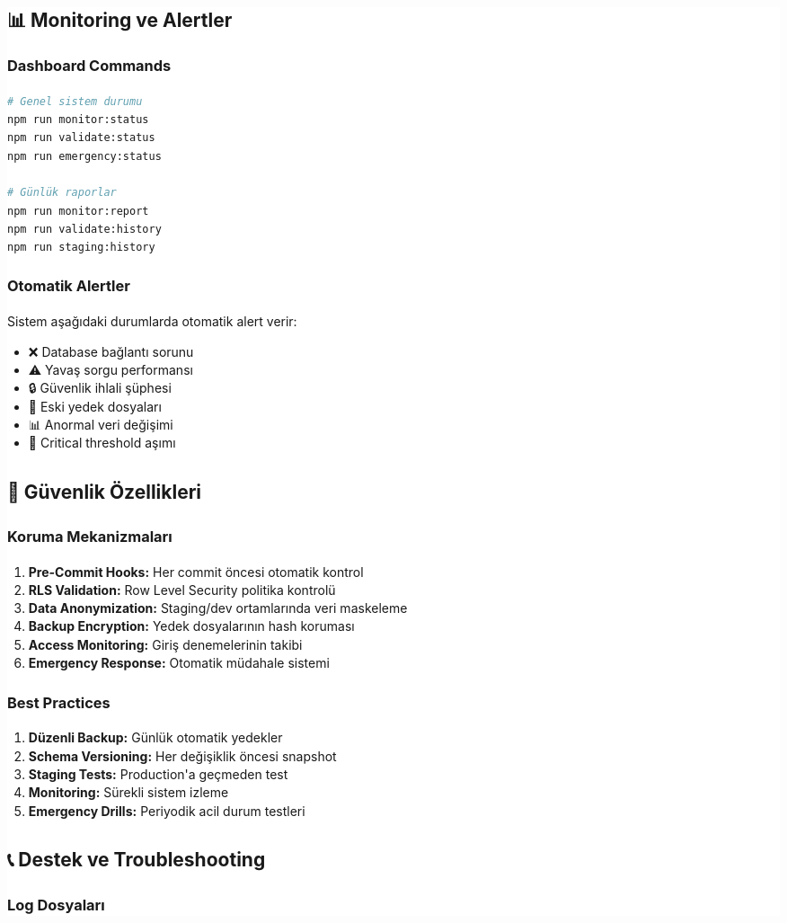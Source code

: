 ## 📊 Monitoring ve Alertler

### Dashboard Commands

```bash
# Genel sistem durumu
npm run monitor:status
npm run validate:status
npm run emergency:status

# Günlük raporlar
npm run monitor:report
npm run validate:history
npm run staging:history
```

### Otomatik Alertler

Sistem aşağıdaki durumlarda otomatik alert verir:

- ❌ Database bağlantı sorunu
- ⚠️ Yavaş sorgu performansı
- 🔒 Güvenlik ihlali şüphesi
- 💾 Eski yedek dosyaları
- 📊 Anormal veri değişimi
- 🚨 Critical threshold aşımı

## 🔐 Güvenlik Özellikleri

### Koruma Mekanizmaları

1. **Pre-Commit Hooks:** Her commit öncesi otomatik kontrol
2. **RLS Validation:** Row Level Security politika kontrolü
3. **Data Anonymization:** Staging/dev ortamlarında veri maskeleme
4. **Backup Encryption:** Yedek dosyalarının hash koruması
5. **Access Monitoring:** Giriş denemelerinin takibi
6. **Emergency Response:** Otomatik müdahale sistemi

### Best Practices

1. **Düzenli Backup:** Günlük otomatik yedekler
2. **Schema Versioning:** Her değişiklik öncesi snapshot
3. **Staging Tests:** Production'a geçmeden test
4. **Monitoring:** Sürekli sistem izleme
5. **Emergency Drills:** Periyodik acil durum testleri

## 📞 Destek ve Troubleshooting

### Log Dosyaları
